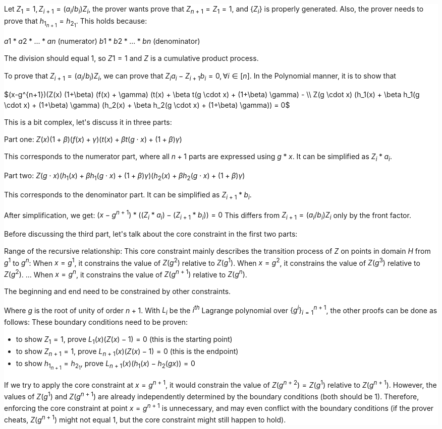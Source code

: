 Let $Z_1 = 1, Z_{i+1} = (a_i/b_i) Z_i$, the prover wants prove that $Z_{n+1} = Z_1 = 1$, and $\{Z_i\}$ is properly generated. Also, the prover needs to prove that $h_{1_{n+1}} = h_{2_1}$.
This holds because:

$a1 * a2 * ... * an$ (numerator)
$b1 * b2 * ... * bn$ (denominator)

The division should equal 1, so $Z1 = 1$ and $Z$ is a cumulative product process.

To prove that $Z_{i+1} = (a_i/b_i) Z_i$, we can prove that $Z_i a_i - Z_{i+1} b_i = 0, \forall i \in [n]$. In the Polynomial manner, it is to show that

$(x-g^{n+1})(Z(x) (1+\beta) (f(x) + \gamma) (t(x) + \beta t(g \cdot x) + (1+\beta) \gamma) - \\ Z(g \cdot x) (h_1(x) + \beta h_1(g \cdot x) + (1+\beta) \gamma) (h_2(x) + \beta h_2(g \cdot x) + (1+\beta) \gamma)) = 0$

This is a bit complex, let's discuss it in three parts:

Part one:
$Z(x) (1+\beta) (f(x) + \gamma) (t(x) + \beta t(g \cdot x) + (1+\beta) \gamma)$

This corresponds to the numerator part, where all $n+1$ parts are expressed using $g*x$.
It can be simplified as $Z_i * a_i$.

Part two:
$Z(g \cdot x) (h_1(x) + \beta h_1(g \cdot x) + (1+\beta) \gamma) (h_2(x) + \beta h_2(g \cdot x) + (1+\beta) \gamma)$

This corresponds to the denominator part.
It can be simplified as $Z_{i+1} * b_i$.

After simplification, we get:
$(x-g^{n+1}) * ((Z_i * a_i) - (Z_{i+1} * b_i)) = 0$
This differs from $Z_{i+1} = (a_i/b_i) Z_i$ only by the front factor.

Before discussing the third part, let's talk about the core constraint in the first two parts:

Range of the recursive relationship: This core constraint mainly describes the transition process of $Z$ on points in domain $H$ from $g^1$ to $g^n$:
When $x = g^1$, it constrains the value of $Z(g^2)$ relative to $Z(g^1)$.
When $x = g^2$, it constrains the value of $Z(g^3)$ relative to $Z(g^2)$.
...
When $x = g^n$, it constrains the value of $Z(g^{n+1})$ relative to $Z(g^n)$.

The beginning and end need to be constrained by other constraints.

Where $g$ is the root of unity of order $n+1$. With $L_i$ be the $i^{th}$ Lagrange polynomial over $\{g^i\}_{i=1}^{n+1}$, the other proofs can be done as follows:
These boundary conditions need to be proven:
- to show $Z_1 = 1$, prove $L_1(x)(Z(x)-1) = 0$ (this is the starting point)
- to show $Z_{n+1} = 1$, prove $L_{n+1}(x)(Z(x)-1) = 0$ (this is the endpoint)
- to show $h_{1_{n+1}} = h_{2_1}$, prove $L_{n+1}(x)(h_1(x) - h_2(gx)) = 0$

If we try to apply the core constraint at $x = g^{n+1}$, it would constrain the value of $Z(g^{n+2}) = Z(g^1)$ relative to $Z(g^{n+1})$.
However, the values of $Z(g^1)$ and $Z(g^{n+1})$ are already independently determined by the boundary conditions (both should be 1).
Therefore, enforcing the core constraint at point $x = g^{n+1}$ is unnecessary, and may even conflict with the boundary conditions (if the prover cheats, $Z(g^{n+1})$ might not equal 1, but the core constraint might still happen to hold).
